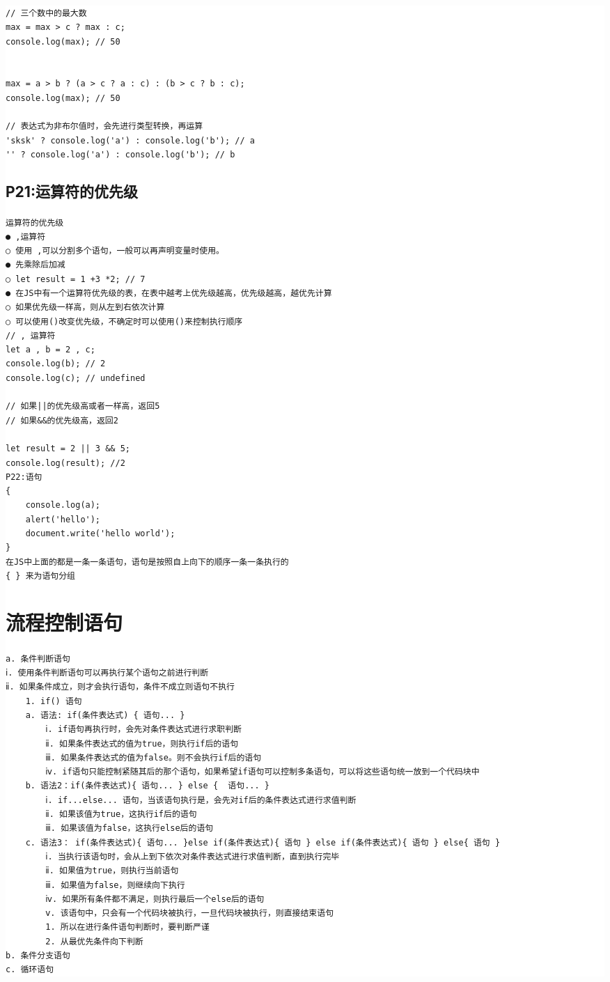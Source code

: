
    // 三个数中的最大数
    max = max > c ? max : c;
    console.log(max); // 50


    max = a > b ? (a > c ? a : c) : (b > c ? b : c);
    console.log(max); // 50

    // 表达式为非布尔值时，会先进行类型转换，再运算
    'sksk' ? console.log('a') : console.log('b'); // a
    '' ? console.log('a') : console.log('b'); // b

## P21:运算符的优先级
    运算符的优先级
    ● ,运算符
    ○ 使用 ,可以分割多个语句，一般可以再声明变量时使用。
    ● 先乘除后加减
    ○ let result = 1 +3 *2; // 7
    ● 在JS中有一个运算符优先级的表，在表中越考上优先级越高，优先级越高，越优先计算
    ○ 如果优先级一样高，则从左到右依次计算
    ○ 可以使用()改变优先级，不确定时可以使用()来控制执行顺序
    // , 运算符
    let a , b = 2 , c;
    console.log(b); // 2
    console.log(c); // undefined

    // 如果||的优先级高或者一样高，返回5
    // 如果&&的优先级高，返回2

    let result = 2 || 3 && 5;
    console.log(result); //2
    P22:语句
    {
        console.log(a);
        alert('hello');
        document.write('hello world');
    }
    在JS中上面的都是一条一条语句，语句是按照自上向下的顺序一条一条执行的
    { } 来为语句分组

流程控制语句
==
    a. 条件判断语句
    ⅰ. 使用条件判断语句可以再执行某个语句之前进行判断
    ⅱ. 如果条件成立，则才会执行语句，条件不成立则语句不执行
        1. if() 语句
        a. 语法: if(条件表达式) { 语句... }
            ⅰ. if语句再执行时，会先对条件表达式进行求职判断
            ⅱ. 如果条件表达式的值为true，则执行if后的语句
            ⅲ. 如果条件表达式的值为false。则不会执行if后的语句
            ⅳ. if语句只能控制紧随其后的那个语句，如果希望if语句可以控制多条语句，可以将这些语句统一放到一个代码块中
        b. 语法2：if(条件表达式){ 语句... } else {  语句... }
            ⅰ. if...else... 语句，当该语句执行是，会先对if后的条件表达式进行求值判断
            ⅱ. 如果该值为true，这执行if后的语句
            ⅲ. 如果该值为false，这执行else后的语句
        c. 语法3： if(条件表达式){ 语句... }else if(条件表达式){ 语句 } else if(条件表达式){ 语句 } else{ 语句 }
            ⅰ. 当执行该语句时，会从上到下依次对条件表达式进行求值判断，直到执行完毕
            ⅱ. 如果值为true，则执行当前语句
            ⅲ. 如果值为false，则继续向下执行
            ⅳ. 如果所有条件都不满足，则执行最后一个else后的语句
            ⅴ. 该语句中，只会有一个代码块被执行，一旦代码块被执行，则直接结束语句
            1. 所以在进行条件语句判断时，要判断严谨
            2. 从最优先条件向下判断
    b. 条件分支语句
    c. 循环语句